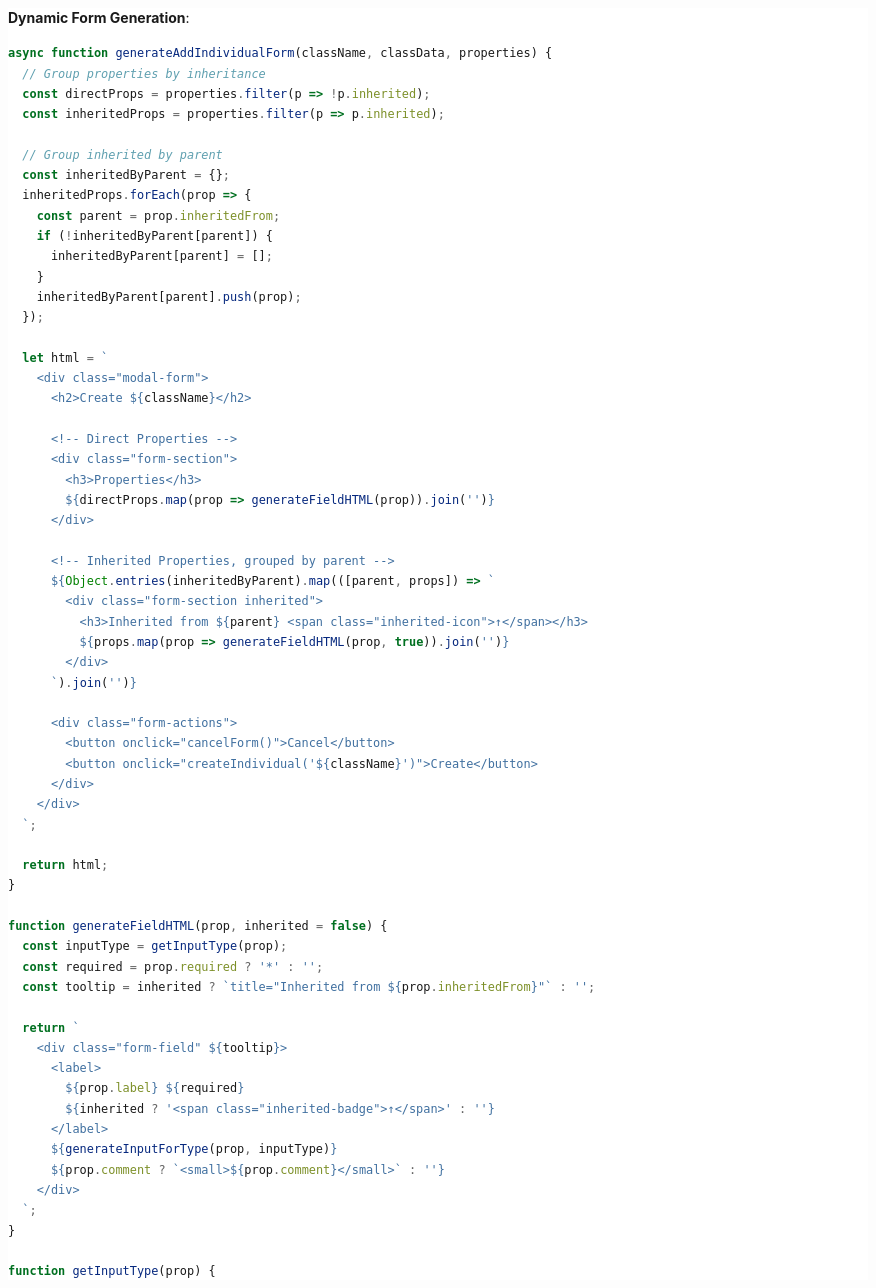**Dynamic Form Generation**:

```javascript
async function generateAddIndividualForm(className, classData, properties) {
  // Group properties by inheritance
  const directProps = properties.filter(p => !p.inherited);
  const inheritedProps = properties.filter(p => p.inherited);
  
  // Group inherited by parent
  const inheritedByParent = {};
  inheritedProps.forEach(prop => {
    const parent = prop.inheritedFrom;
    if (!inheritedByParent[parent]) {
      inheritedByParent[parent] = [];
    }
    inheritedByParent[parent].push(prop);
  });
  
  let html = `
    <div class="modal-form">
      <h2>Create ${className}</h2>
      
      <!-- Direct Properties -->
      <div class="form-section">
        <h3>Properties</h3>
        ${directProps.map(prop => generateFieldHTML(prop)).join('')}
      </div>
      
      <!-- Inherited Properties, grouped by parent -->
      ${Object.entries(inheritedByParent).map(([parent, props]) => `
        <div class="form-section inherited">
          <h3>Inherited from ${parent} <span class="inherited-icon">↑</span></h3>
          ${props.map(prop => generateFieldHTML(prop, true)).join('')}
        </div>
      `).join('')}
      
      <div class="form-actions">
        <button onclick="cancelForm()">Cancel</button>
        <button onclick="createIndividual('${className}')">Create</button>
      </div>
    </div>
  `;
  
  return html;
}

function generateFieldHTML(prop, inherited = false) {
  const inputType = getInputType(prop);
  const required = prop.required ? '*' : '';
  const tooltip = inherited ? `title="Inherited from ${prop.inheritedFrom}"` : '';
  
  return `
    <div class="form-field" ${tooltip}>
      <label>
        ${prop.label} ${required}
        ${inherited ? '<span class="inherited-badge">↑</span>' : ''}
      </label>
      ${generateInputForType(prop, inputType)}
      ${prop.comment ? `<small>${prop.comment}</small>` : ''}
    </div>
  `;
}

function getInputType(prop) {
```